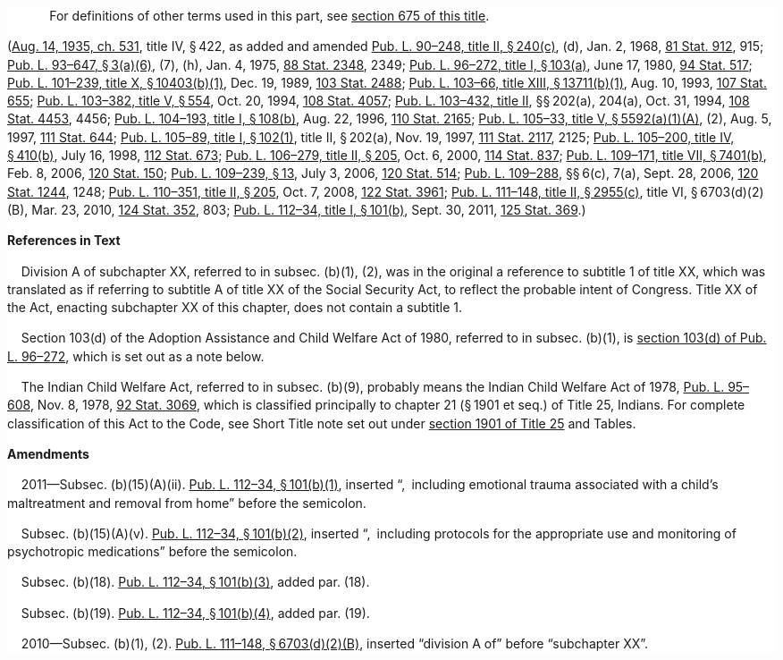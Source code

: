             For definitions of other terms used in this part, see [section 675 of this title][/us/usc/t42/s675].

([Aug. 14, 1935, ch. 531][/us/act/1935-08-14/ch531], title IV, § 422, as added and amended [Pub. L. 90–248, title II, § 240(c)][/us/pl/90/248/s240/c], (d), Jan. 2, 1968, [81 Stat. 912][/us/stat/81/912], 915; [Pub. L. 93–647, § 3(a)(6)][/us/pl/93/647/s3/a/6], (7), (h), Jan. 4, 1975, [88 Stat. 2348][/us/stat/88/2348], 2349; [Pub. L. 96–272, title I, § 103(a)][/us/pl/96/272/s103/a], June 17, 1980, [94 Stat. 517][/us/stat/94/517]; [Pub. L. 101–239, title X, § 10403(b)(1)][/us/pl/101/239/s10403/b/1], Dec. 19, 1989, [103 Stat. 2488][/us/stat/103/2488]; [Pub. L. 103–66, title XIII, § 13711(b)(1)][/us/pl/103/66/s13711/b/1], Aug. 10, 1993, [107 Stat. 655][/us/stat/107/655]; [Pub. L. 103–382, title V, § 554][/us/pl/103/382/s554], Oct. 20, 1994, [108 Stat. 4057][/us/stat/108/4057]; [Pub. L. 103–432, title II][/us/pl/103/432], §§ 202(a), 204(a), Oct. 31, 1994, [108 Stat. 4453][/us/stat/108/4453], 4456; [Pub. L. 104–193, title I, § 108(b)][/us/pl/104/193/s108/b], Aug. 22, 1996, [110 Stat. 2165][/us/stat/110/2165]; [Pub. L. 105–33, title V, § 5592(a)(1)(A)][/us/pl/105/33/s5592/a/1/A], (2), Aug. 5, 1997, [111 Stat. 644][/us/stat/111/644]; [Pub. L. 105–89, title I, § 102(1)][/us/pl/105/89/s102/1], title II, § 202(a), Nov. 19, 1997, [111 Stat. 2117][/us/stat/111/2117], 2125; [Pub. L. 105–200, title IV, § 410(b)][/us/pl/105/200/s410/b], July 16, 1998, [112 Stat. 673][/us/stat/112/673]; [Pub. L. 106–279, title II, § 205][/us/pl/106/279/s205], Oct. 6, 2000, [114 Stat. 837][/us/stat/114/837]; [Pub. L. 109–171, title VII, § 7401(b)][/us/pl/109/171/s7401/b], Feb. 8, 2006, [120 Stat. 150][/us/stat/120/150]; [Pub. L. 109–239, § 13][/us/pl/109/239/s13], July 3, 2006, [120 Stat. 514][/us/stat/120/514]; [Pub. L. 109–288][/us/pl/109/288], §§ 6(c), 7(a), Sept. 28, 2006, [120 Stat. 1244][/us/stat/120/1244], 1248; [Pub. L. 110–351, title II, § 205][/us/pl/110/351/s205], Oct. 7, 2008, [122 Stat. 3961][/us/stat/122/3961]; [Pub. L. 111–148, title II, § 2955(c)][/us/pl/111/148/s2955/c], title VI, § 6703(d)(2)(B), Mar. 23, 2010, [124 Stat. 352][/us/stat/124/352], 803; [Pub. L. 112–34, title I, § 101(b)][/us/pl/112/34/s101/b], Sept. 30, 2011, [125 Stat. 369][/us/stat/125/369].)

 __References in Text__ 

    Division A of subchapter XX, referred to in subsec. (b)(1), (2), was in the original a reference to subtitle 1 of title XX, which was translated as if referring to subtitle A of title XX of the Social Security Act, to reflect the probable intent of Congress. Title XX of the Act, enacting subchapter XX of this chapter, does not contain a subtitle 1.

    Section 103(d) of the Adoption Assistance and Child Welfare Act of 1980, referred to in subsec. (b)(1), is [section 103(d) of Pub. L. 96–272][/us/pl/96/272/s103/d], which is set out as a note below.

    The Indian Child Welfare Act, referred to in subsec. (b)(9), probably means the Indian Child Welfare Act of 1978, [Pub. L. 95–608][/us/pl/95/608], Nov. 8, 1978, [92 Stat. 3069][/us/stat/92/3069], which is classified principally to chapter 21 (§ 1901 et seq.) of Title 25, Indians. For complete classification of this Act to the Code, see Short Title note set out under [section 1901 of Title 25][/us/usc/t25/s1901] and Tables.

 __Amendments__ 

    2011—Subsec. (b)(15)(A)(ii). [Pub. L. 112–34, § 101(b)(1)][/us/pl/112/34/s101/b/1], inserted “, including emotional trauma associated with a child’s maltreatment and removal from home” before the semicolon.

    Subsec. (b)(15)(A)(v). [Pub. L. 112–34, § 101(b)(2)][/us/pl/112/34/s101/b/2], inserted “, including protocols for the appropriate use and monitoring of psychotropic medications” before the semicolon.

    Subsec. (b)(18). [Pub. L. 112–34, § 101(b)(3)][/us/pl/112/34/s101/b/3], added par. (18).

    Subsec. (b)(19). [Pub. L. 112–34, § 101(b)(4)][/us/pl/112/34/s101/b/4], added par. (19).

    2010—Subsec. (b)(1), (2). [Pub. L. 111–148, § 6703(d)(2)(B)][/us/pl/111/148/s6703/d/2/B], inserted “division A of” before “subchapter XX”.


[/us/usc/t42/s675/5]: https://publicdocs.github.io/go/links?ns=uslm&ref=%2Fus%2Fusc%2Ft42%2Fs675%2F5
[/us/usc/t25/s450b]: https://publicdocs.github.io/go/links?ns=uslm&ref=%2Fus%2Fusc%2Ft25%2Fs450b
[/us/usc/t25/s1901]: https://publicdocs.github.io/go/links?ns=uslm&ref=%2Fus%2Fusc%2Ft25%2Fs1901
[/us/usc/t42/s1320a–2a]: https://publicdocs.github.io/go/links?ns=uslm&ref=%2Fus%2Fusc%2Ft42%2Fs1320a%E2%80%932a
[/us/usc/t42/s675/5/H]: https://publicdocs.github.io/go/links?ns=uslm&ref=%2Fus%2Fusc%2Ft42%2Fs675%2F5%2FH
[/us/usc/t42/s675]: https://publicdocs.github.io/go/links?ns=uslm&ref=%2Fus%2Fusc%2Ft42%2Fs675
[/us/act/1935-08-14/ch531]: https://publicdocs.github.io/go/links?ns=uslm&ref=%2Fus%2Fact%2F1935-08-14%2Fch531
[/us/pl/90/248/s240/c]: https://publicdocs.github.io/go/links?ns=uslm&ref=%2Fus%2Fpl%2F90%2F248%2Fs240%2Fc
[/us/stat/81/912]: https://publicdocs.github.io/go/links?ns=uslm&ref=%2Fus%2Fstat%2F81%2F912
[/us/pl/93/647/s3/a/6]: https://publicdocs.github.io/go/links?ns=uslm&ref=%2Fus%2Fpl%2F93%2F647%2Fs3%2Fa%2F6
[/us/stat/88/2348]: https://publicdocs.github.io/go/links?ns=uslm&ref=%2Fus%2Fstat%2F88%2F2348
[/us/pl/96/272/s103/a]: https://publicdocs.github.io/go/links?ns=uslm&ref=%2Fus%2Fpl%2F96%2F272%2Fs103%2Fa
[/us/stat/94/517]: https://publicdocs.github.io/go/links?ns=uslm&ref=%2Fus%2Fstat%2F94%2F517
[/us/pl/101/239/s10403/b/1]: https://publicdocs.github.io/go/links?ns=uslm&ref=%2Fus%2Fpl%2F101%2F239%2Fs10403%2Fb%2F1
[/us/stat/103/2488]: https://publicdocs.github.io/go/links?ns=uslm&ref=%2Fus%2Fstat%2F103%2F2488
[/us/pl/103/66/s13711/b/1]: https://publicdocs.github.io/go/links?ns=uslm&ref=%2Fus%2Fpl%2F103%2F66%2Fs13711%2Fb%2F1
[/us/stat/107/655]: https://publicdocs.github.io/go/links?ns=uslm&ref=%2Fus%2Fstat%2F107%2F655
[/us/pl/103/382/s554]: https://publicdocs.github.io/go/links?ns=uslm&ref=%2Fus%2Fpl%2F103%2F382%2Fs554
[/us/stat/108/4057]: https://publicdocs.github.io/go/links?ns=uslm&ref=%2Fus%2Fstat%2F108%2F4057
[/us/pl/103/432]: https://publicdocs.github.io/go/links?ns=uslm&ref=%2Fus%2Fpl%2F103%2F432
[/us/stat/108/4453]: https://publicdocs.github.io/go/links?ns=uslm&ref=%2Fus%2Fstat%2F108%2F4453
[/us/pl/104/193/s108/b]: https://publicdocs.github.io/go/links?ns=uslm&ref=%2Fus%2Fpl%2F104%2F193%2Fs108%2Fb
[/us/stat/110/2165]: https://publicdocs.github.io/go/links?ns=uslm&ref=%2Fus%2Fstat%2F110%2F2165
[/us/pl/105/33/s5592/a/1/A]: https://publicdocs.github.io/go/links?ns=uslm&ref=%2Fus%2Fpl%2F105%2F33%2Fs5592%2Fa%2F1%2FA
[/us/stat/111/644]: https://publicdocs.github.io/go/links?ns=uslm&ref=%2Fus%2Fstat%2F111%2F644
[/us/pl/105/89/s102/1]: https://publicdocs.github.io/go/links?ns=uslm&ref=%2Fus%2Fpl%2F105%2F89%2Fs102%2F1
[/us/stat/111/2117]: https://publicdocs.github.io/go/links?ns=uslm&ref=%2Fus%2Fstat%2F111%2F2117
[/us/pl/105/200/s410/b]: https://publicdocs.github.io/go/links?ns=uslm&ref=%2Fus%2Fpl%2F105%2F200%2Fs410%2Fb
[/us/stat/112/673]: https://publicdocs.github.io/go/links?ns=uslm&ref=%2Fus%2Fstat%2F112%2F673
[/us/pl/106/279/s205]: https://publicdocs.github.io/go/links?ns=uslm&ref=%2Fus%2Fpl%2F106%2F279%2Fs205
[/us/stat/114/837]: https://publicdocs.github.io/go/links?ns=uslm&ref=%2Fus%2Fstat%2F114%2F837
[/us/pl/109/171/s7401/b]: https://publicdocs.github.io/go/links?ns=uslm&ref=%2Fus%2Fpl%2F109%2F171%2Fs7401%2Fb
[/us/stat/120/150]: https://publicdocs.github.io/go/links?ns=uslm&ref=%2Fus%2Fstat%2F120%2F150
[/us/pl/109/239/s13]: https://publicdocs.github.io/go/links?ns=uslm&ref=%2Fus%2Fpl%2F109%2F239%2Fs13
[/us/stat/120/514]: https://publicdocs.github.io/go/links?ns=uslm&ref=%2Fus%2Fstat%2F120%2F514
[/us/pl/109/288]: https://publicdocs.github.io/go/links?ns=uslm&ref=%2Fus%2Fpl%2F109%2F288
[/us/stat/120/1244]: https://publicdocs.github.io/go/links?ns=uslm&ref=%2Fus%2Fstat%2F120%2F1244
[/us/pl/110/351/s205]: https://publicdocs.github.io/go/links?ns=uslm&ref=%2Fus%2Fpl%2F110%2F351%2Fs205
[/us/stat/122/3961]: https://publicdocs.github.io/go/links?ns=uslm&ref=%2Fus%2Fstat%2F122%2F3961
[/us/pl/111/148/s2955/c]: https://publicdocs.github.io/go/links?ns=uslm&ref=%2Fus%2Fpl%2F111%2F148%2Fs2955%2Fc
[/us/stat/124/352]: https://publicdocs.github.io/go/links?ns=uslm&ref=%2Fus%2Fstat%2F124%2F352
[/us/pl/112/34/s101/b]: https://publicdocs.github.io/go/links?ns=uslm&ref=%2Fus%2Fpl%2F112%2F34%2Fs101%2Fb
[/us/stat/125/369]: https://publicdocs.github.io/go/links?ns=uslm&ref=%2Fus%2Fstat%2F125%2F369
[/us/pl/96/272/s103/d]: https://publicdocs.github.io/go/links?ns=uslm&ref=%2Fus%2Fpl%2F96%2F272%2Fs103%2Fd
[/us/pl/95/608]: https://publicdocs.github.io/go/links?ns=uslm&ref=%2Fus%2Fpl%2F95%2F608
[/us/stat/92/3069]: https://publicdocs.github.io/go/links?ns=uslm&ref=%2Fus%2Fstat%2F92%2F3069
[/us/usc/t25/s1901]: https://publicdocs.github.io/go/links?ns=uslm&ref=%2Fus%2Fusc%2Ft25%2Fs1901
[/us/pl/112/34/s101/b/1]: https://publicdocs.github.io/go/links?ns=uslm&ref=%2Fus%2Fpl%2F112%2F34%2Fs101%2Fb%2F1
[/us/pl/112/34/s101/b/2]: https://publicdocs.github.io/go/links?ns=uslm&ref=%2Fus%2Fpl%2F112%2F34%2Fs101%2Fb%2F2
[/us/pl/112/34/s101/b/3]: https://publicdocs.github.io/go/links?ns=uslm&ref=%2Fus%2Fpl%2F112%2F34%2Fs101%2Fb%2F3
[/us/pl/112/34/s101/b/4]: https://publicdocs.github.io/go/links?ns=uslm&ref=%2Fus%2Fpl%2F112%2F34%2Fs101%2Fb%2F4
[/us/pl/111/148/s6703/d/2/B]: https://publicdocs.github.io/go/links?ns=uslm&ref=%2Fus%2Fpl%2F111%2F148%2Fs6703%2Fd%2F2%2FB
[/us/pl/111/148/s2955/c]: https://publicdocs.github.io/go/links?ns=uslm&ref=%2Fus%2Fpl%2F111%2F148%2Fs2955%2Fc
[/us/pl/110/351]: https://publicdocs.github.io/go/links?ns=uslm&ref=%2Fus%2Fpl%2F110%2F351
[/us/pl/109/288/s6/c/1/A]: https://publicdocs.github.io/go/links?ns=uslm&ref=%2Fus%2Fpl%2F109%2F288%2Fs6%2Fc%2F1%2FA
[/us/pl/109/288/s6/c/1/A]: https://publicdocs.github.io/go/links?ns=uslm&ref=%2Fus%2Fpl%2F109%2F288%2Fs6%2Fc%2F1%2FA
[/us/pl/109/288/s6/c/1/A]: https://publicdocs.github.io/go/links?ns=uslm&ref=%2Fus%2Fpl%2F109%2F288%2Fs6%2Fc%2F1%2FA
[/us/pl/109/288/s6/c/1/B]: https://publicdocs.github.io/go/links?ns=uslm&ref=%2Fus%2Fpl%2F109%2F288%2Fs6%2Fc%2F1%2FB
[/us/pl/109/288/s6/c/1/C]: https://publicdocs.github.io/go/links?ns=uslm&ref=%2Fus%2Fpl%2F109%2F288%2Fs6%2Fc%2F1%2FC
[/us/pl/109/288/s6/c/1/G]: https://publicdocs.github.io/go/links?ns=uslm&ref=%2Fus%2Fpl%2F109%2F288%2Fs6%2Fc%2F1%2FG
[/us/pl/109/288/s6/c/1/G]: https://publicdocs.github.io/go/links?ns=uslm&ref=%2Fus%2Fpl%2F109%2F288%2Fs6%2Fc%2F1%2FG
[/us/pl/109/288/s6/c/1/D/i]: https://publicdocs.github.io/go/links?ns=uslm&ref=%2Fus%2Fpl%2F109%2F288%2Fs6%2Fc%2F1%2FD%2Fi
[/us/pl/109/288/s6/c/1/D/iv]: https://publicdocs.github.io/go/links?ns=uslm&ref=%2Fus%2Fpl%2F109%2F288%2Fs6%2Fc%2F1%2FD%2Fiv
[/us/pl/109/288/s6/c/1/D/ii]: https://publicdocs.github.io/go/links?ns=uslm&ref=%2Fus%2Fpl%2F109%2F288%2Fs6%2Fc%2F1%2FD%2Fii
[/us/pl/109/288/s6/c/1/D/iv]: https://publicdocs.github.io/go/links?ns=uslm&ref=%2Fus%2Fpl%2F109%2F288%2Fs6%2Fc%2F1%2FD%2Fiv
[/us/pl/109/288/s6/c/1/G]: https://publicdocs.github.io/go/links?ns=uslm&ref=%2Fus%2Fpl%2F109%2F288%2Fs6%2Fc%2F1%2FG
[/us/pl/109/288/s6/c/1/G]: https://publicdocs.github.io/go/links?ns=uslm&ref=%2Fus%2Fpl%2F109%2F288%2Fs6%2Fc%2F1%2FG
[/us/pl/109/239]: https://publicdocs.github.io/go/links?ns=uslm&ref=%2Fus%2Fpl%2F109%2F239
[/us/pl/109/288/s6/c/1/G]: https://publicdocs.github.io/go/links?ns=uslm&ref=%2Fus%2Fpl%2F109%2F288%2Fs6%2Fc%2F1%2FG
[/us/pl/109/288/s6/c/1/E]: https://publicdocs.github.io/go/links?ns=uslm&ref=%2Fus%2Fpl%2F109%2F288%2Fs6%2Fc%2F1%2FE
[/us/pl/109/288/s6/c/1/E]: https://publicdocs.github.io/go/links?ns=uslm&ref=%2Fus%2Fpl%2F109%2F288%2Fs6%2Fc%2F1%2FE
[/us/pl/109/171]: https://publicdocs.github.io/go/links?ns=uslm&ref=%2Fus%2Fpl%2F109%2F171
[/us/pl/109/288/s6/c/1/E]: https://publicdocs.github.io/go/links?ns=uslm&ref=%2Fus%2Fpl%2F109%2F288%2Fs6%2Fc%2F1%2FE
[/us/pl/109/288/s7/a]: https://publicdocs.github.io/go/links?ns=uslm&ref=%2Fus%2Fpl%2F109%2F288%2Fs7%2Fa
[/us/pl/109/288/s6/c/2]: https://publicdocs.github.io/go/links?ns=uslm&ref=%2Fus%2Fpl%2F109%2F288%2Fs6%2Fc%2F2
[/us/pl/106/279]: https://publicdocs.github.io/go/links?ns=uslm&ref=%2Fus%2Fpl%2F106%2F279
[/us/pl/105/200]: https://publicdocs.github.io/go/links?ns=uslm&ref=%2Fus%2Fpl%2F105%2F200
[/us/pl/105/33/s5592/a/2]: https://publicdocs.github.io/go/links?ns=uslm&ref=%2Fus%2Fpl%2F105%2F33%2Fs5592%2Fa%2F2
[/us/pl/103/432/s204/a/2]: https://publicdocs.github.io/go/links?ns=uslm&ref=%2Fus%2Fpl%2F103%2F432%2Fs204%2Fa%2F2
[/us/pl/105/33/s5592/a/1/A/iii]: https://publicdocs.github.io/go/links?ns=uslm&ref=%2Fus%2Fpl%2F105%2F33%2Fs5592%2Fa%2F1%2FA%2Fiii
[/us/pl/105/33/s5592/a/1/A/i]: https://publicdocs.github.io/go/links?ns=uslm&ref=%2Fus%2Fpl%2F105%2F33%2Fs5592%2Fa%2F1%2FA%2Fi
[/us/pl/105/33/s5592/a/1/A/iii]: https://publicdocs.github.io/go/links?ns=uslm&ref=%2Fus%2Fpl%2F105%2F33%2Fs5592%2Fa%2F1%2FA%2Fiii
[/us/pl/105/89/s102/1]: https://publicdocs.github.io/go/links?ns=uslm&ref=%2Fus%2Fpl%2F105%2F89%2Fs102%2F1
[/us/pl/105/33/s5592/a/1/A/ii]: https://publicdocs.github.io/go/links?ns=uslm&ref=%2Fus%2Fpl%2F105%2F33%2Fs5592%2Fa%2F1%2FA%2Fii
[/us/pl/105/89/s202/a]: https://publicdocs.github.io/go/links?ns=uslm&ref=%2Fus%2Fpl%2F105%2F89%2Fs202%2Fa
[/us/pl/104/193]: https://publicdocs.github.io/go/links?ns=uslm&ref=%2Fus%2Fpl%2F104%2F193
[/us/pl/103/432/s202/a/1]: https://publicdocs.github.io/go/links?ns=uslm&ref=%2Fus%2Fpl%2F103%2F432%2Fs202%2Fa%2F1
[/us/pl/103/382/s554/1]: https://publicdocs.github.io/go/links?ns=uslm&ref=%2Fus%2Fpl%2F103%2F382%2Fs554%2F1
[/us/pl/103/382/s554/1]: https://publicdocs.github.io/go/links?ns=uslm&ref=%2Fus%2Fpl%2F103%2F382%2Fs554%2F1
[/us/pl/103/432/s204/a/1]: https://publicdocs.github.io/go/links?ns=uslm&ref=%2Fus%2Fpl%2F103%2F432%2Fs204%2Fa%2F1
[/us/pl/103/432/s202/a/2]: https://publicdocs.github.io/go/links?ns=uslm&ref=%2Fus%2Fpl%2F103%2F432%2Fs202%2Fa%2F2
[/us/pl/103/382/s554/2]: https://publicdocs.github.io/go/links?ns=uslm&ref=%2Fus%2Fpl%2F103%2F382%2Fs554%2F2
[/us/pl/103/382/s554/2]: https://publicdocs.github.io/go/links?ns=uslm&ref=%2Fus%2Fpl%2F103%2F382%2Fs554%2F2
[/us/pl/103/432/s204/a/2]: https://publicdocs.github.io/go/links?ns=uslm&ref=%2Fus%2Fpl%2F103%2F432%2Fs204%2Fa%2F2
[/us/pl/105/33/s5592/a/2]: https://publicdocs.github.io/go/links?ns=uslm&ref=%2Fus%2Fpl%2F105%2F33%2Fs5592%2Fa%2F2
[/us/pl/103/432/s202/a/3]: https://publicdocs.github.io/go/links?ns=uslm&ref=%2Fus%2Fpl%2F103%2F432%2Fs202%2Fa%2F3
[/us/pl/103/382/s554/3]: https://publicdocs.github.io/go/links?ns=uslm&ref=%2Fus%2Fpl%2F103%2F382%2Fs554%2F3
[/us/pl/103/432/s204/a/3]: https://publicdocs.github.io/go/links?ns=uslm&ref=%2Fus%2Fpl%2F103%2F432%2Fs204%2Fa%2F3
[/us/pl/103/66/s13711/b/1/A]: https://publicdocs.github.io/go/links?ns=uslm&ref=%2Fus%2Fpl%2F103%2F66%2Fs13711%2Fb%2F1%2FA
[/us/pl/103/66/s13711/b/1/B]: https://publicdocs.github.io/go/links?ns=uslm&ref=%2Fus%2Fpl%2F103%2F66%2Fs13711%2Fb%2F1%2FB
[/us/pl/103/66/s13711/b/1/B]: https://publicdocs.github.io/go/links?ns=uslm&ref=%2Fus%2Fpl%2F103%2F66%2Fs13711%2Fb%2F1%2FB
[/us/pl/103/66/s13711/b/1/B]: https://publicdocs.github.io/go/links?ns=uslm&ref=%2Fus%2Fpl%2F103%2F66%2Fs13711%2Fb%2F1%2FB
[/us/pl/101/239]: https://publicdocs.github.io/go/links?ns=uslm&ref=%2Fus%2Fpl%2F101%2F239
[/us/usc/t42/s1397b/d/1/C]: https://publicdocs.github.io/go/links?ns=uslm&ref=%2Fus%2Fusc%2Ft42%2Fs1397b%2Fd%2F1%2FC
[/us/pl/96/272]: https://publicdocs.github.io/go/links?ns=uslm&ref=%2Fus%2Fpl%2F96%2F272
[/us/pl/93/647/s3/a/6]: https://publicdocs.github.io/go/links?ns=uslm&ref=%2Fus%2Fpl%2F93%2F647%2Fs3%2Fa%2F6
[/us/usc/t42/s1397b/d/1/C]: https://publicdocs.github.io/go/links?ns=uslm&ref=%2Fus%2Fusc%2Ft42%2Fs1397b%2Fd%2F1%2FC
[/us/usc/t42/s602/a/3]: https://publicdocs.github.io/go/links?ns=uslm&ref=%2Fus%2Fusc%2Ft42%2Fs602%2Fa%2F3
[/us/pl/93/647/s3/a/7]: https://publicdocs.github.io/go/links?ns=uslm&ref=%2Fus%2Fpl%2F93%2F647%2Fs3%2Fa%2F7
[/us/usc/t42/s602/a/15]: https://publicdocs.github.io/go/links?ns=uslm&ref=%2Fus%2Fusc%2Ft42%2Fs602%2Fa%2F15
[/us/pl/93/647/s3/h]: https://publicdocs.github.io/go/links?ns=uslm&ref=%2Fus%2Fpl%2F93%2F647%2Fs3%2Fh
[/us/pl/90/248/s240/d]: https://publicdocs.github.io/go/links?ns=uslm&ref=%2Fus%2Fpl%2F90%2F248%2Fs240%2Fd
[/us/pl/112/34/s107]: https://publicdocs.github.io/go/links?ns=uslm&ref=%2Fus%2Fpl%2F112%2F34%2Fs107
[/us/stat/125/378]: https://publicdocs.github.io/go/links?ns=uslm&ref=%2Fus%2Fstat%2F125%2F378
[/us/usc/t42/s629m]: https://publicdocs.github.io/go/links?ns=uslm&ref=%2Fus%2Fusc%2Ft42%2Fs629m
[/us/usc/t42/s620]: https://publicdocs.github.io/go/links?ns=uslm&ref=%2Fus%2Fusc%2Ft42%2Fs620
[/us/usc/t42/s620]: https://publicdocs.github.io/go/links?ns=uslm&ref=%2Fus%2Fusc%2Ft42%2Fs620
[/us/usc/t42/s629]: https://publicdocs.github.io/go/links?ns=uslm&ref=%2Fus%2Fusc%2Ft42%2Fs629
[/us/pl/111/148/s2955/d]: https://publicdocs.github.io/go/links?ns=uslm&ref=%2Fus%2Fpl%2F111%2F148%2Fs2955%2Fd
[/us/stat/124/353]: https://publicdocs.github.io/go/links?ns=uslm&ref=%2Fus%2Fstat%2F124%2F353
[/us/pl/110/351]: https://publicdocs.github.io/go/links?ns=uslm&ref=%2Fus%2Fpl%2F110%2F351
[/us/pl/110/351/s601]: https://publicdocs.github.io/go/links?ns=uslm&ref=%2Fus%2Fpl%2F110%2F351%2Fs601
[/us/usc/t42/s671]: https://publicdocs.github.io/go/links?ns=uslm&ref=%2Fus%2Fusc%2Ft42%2Fs671
[/us/pl/109/288]: https://publicdocs.github.io/go/links?ns=uslm&ref=%2Fus%2Fpl%2F109%2F288
[/us/pl/109/288]: https://publicdocs.github.io/go/links?ns=uslm&ref=%2Fus%2Fpl%2F109%2F288
[/us/usc/t42/s621]: https://publicdocs.github.io/go/links?ns=uslm&ref=%2Fus%2Fusc%2Ft42%2Fs621
[/us/pl/109/239/s14]: https://publicdocs.github.io/go/links?ns=uslm&ref=%2Fus%2Fpl%2F109%2F239%2Fs14
[/us/stat/120/514]: https://publicdocs.github.io/go/links?ns=uslm&ref=%2Fus%2Fstat%2F120%2F514
[/us/usc/t42/s673c]: https://publicdocs.github.io/go/links?ns=uslm&ref=%2Fus%2Fusc%2Ft42%2Fs673c
[/us/usc/t42/s673c]: https://publicdocs.github.io/go/links?ns=uslm&ref=%2Fus%2Fusc%2Ft42%2Fs673c
[/us/usc/t42/s620]: https://publicdocs.github.io/go/links?ns=uslm&ref=%2Fus%2Fusc%2Ft42%2Fs620
[/us/pl/109/171]: https://publicdocs.github.io/go/links?ns=uslm&ref=%2Fus%2Fpl%2F109%2F171
[/us/pl/109/171/s7701]: https://publicdocs.github.io/go/links?ns=uslm&ref=%2Fus%2Fpl%2F109%2F171%2Fs7701
[/us/usc/t42/s603]: https://publicdocs.github.io/go/links?ns=uslm&ref=%2Fus%2Fusc%2Ft42%2Fs603
[/us/pl/106/279]: https://publicdocs.github.io/go/links?ns=uslm&ref=%2Fus%2Fpl%2F106%2F279
[/us/pl/106/279]: https://publicdocs.github.io/go/links?ns=uslm&ref=%2Fus%2Fpl%2F106%2F279
[/us/usc/t42/s14901]: https://publicdocs.github.io/go/links?ns=uslm&ref=%2Fus%2Fusc%2Ft42%2Fs14901
[/us/pl/105/89/s501]: https://publicdocs.github.io/go/links?ns=uslm&ref=%2Fus%2Fpl%2F105%2F89%2Fs501
[/us/stat/111/2136]: https://publicdocs.github.io/go/links?ns=uslm&ref=%2Fus%2Fstat%2F111%2F2136
[/us/usc/t42/s670]: https://publicdocs.github.io/go/links?ns=uslm&ref=%2Fus%2Fusc%2Ft42%2Fs670
[/us/usc/t42/s620]: https://publicdocs.github.io/go/links?ns=uslm&ref=%2Fus%2Fusc%2Ft42%2Fs620
[/us/pl/105/33/s5593]: https://publicdocs.github.io/go/links?ns=uslm&ref=%2Fus%2Fpl%2F105%2F33%2Fs5593
[/us/stat/111/644]: https://publicdocs.github.io/go/links?ns=uslm&ref=%2Fus%2Fstat%2F111%2F644
[/us/pl/105/33]: https://publicdocs.github.io/go/links?ns=uslm&ref=%2Fus%2Fpl%2F105%2F33
[/us/pl/104/193]: https://publicdocs.github.io/go/links?ns=uslm&ref=%2Fus%2Fpl%2F104%2F193
[/us/stat/110/2277]: https://publicdocs.github.io/go/links?ns=uslm&ref=%2Fus%2Fstat%2F110%2F2277
[/us/pl/104/193]: https://publicdocs.github.io/go/links?ns=uslm&ref=%2Fus%2Fpl%2F104%2F193
[/us/pl/104/193/s116]: https://publicdocs.github.io/go/links?ns=uslm&ref=%2Fus%2Fpl%2F104%2F193%2Fs116
[/us/usc/t42/s601]: https://publicdocs.github.io/go/links?ns=uslm&ref=%2Fus%2Fusc%2Ft42%2Fs601
[/us/pl/103/432/s202/e]: https://publicdocs.github.io/go/links?ns=uslm&ref=%2Fus%2Fpl%2F103%2F432%2Fs202%2Fe
[/us/stat/108/4454]: https://publicdocs.github.io/go/links?ns=uslm&ref=%2Fus%2Fstat%2F108%2F4454
[/us/usc/t42/s627]: https://publicdocs.github.io/go/links?ns=uslm&ref=%2Fus%2Fusc%2Ft42%2Fs627
[/us/pl/103/432/s204/b]: https://publicdocs.github.io/go/links?ns=uslm&ref=%2Fus%2Fpl%2F103%2F432%2Fs204%2Fb
[/us/stat/108/4456]: https://publicdocs.github.io/go/links?ns=uslm&ref=%2Fus%2Fstat%2F108%2F4456
[/us/pl/103/66/s13711/c]: https://publicdocs.github.io/go/links?ns=uslm&ref=%2Fus%2Fpl%2F103%2F66%2Fs13711%2Fc
[/us/stat/107/655]: https://publicdocs.github.io/go/links?ns=uslm&ref=%2Fus%2Fstat%2F107%2F655
[/us/pl/101/239/s10403/b/2]: https://publicdocs.github.io/go/links?ns=uslm&ref=%2Fus%2Fpl%2F101%2F239%2Fs10403%2Fb%2F2
[/us/stat/103/2488]: https://publicdocs.github.io/go/links?ns=uslm&ref=%2Fus%2Fstat%2F103%2F2488
[/us/pl/99/514]: https://publicdocs.github.io/go/links?ns=uslm&ref=%2Fus%2Fpl%2F99%2F514
[/us/usc/t42/s1397b]: https://publicdocs.github.io/go/links?ns=uslm&ref=%2Fus%2Fusc%2Ft42%2Fs1397b
[/us/pl/93/647/s3]: https://publicdocs.github.io/go/links?ns=uslm&ref=%2Fus%2Fpl%2F93%2F647%2Fs3
[/us/pl/93/647/s3/a]: https://publicdocs.github.io/go/links?ns=uslm&ref=%2Fus%2Fpl%2F93%2F647%2Fs3%2Fa
[/us/pl/93/647/s7/b]: https://publicdocs.github.io/go/links?ns=uslm&ref=%2Fus%2Fpl%2F93%2F647%2Fs7%2Fb
[/us/usc/t42/s303]: https://publicdocs.github.io/go/links?ns=uslm&ref=%2Fus%2Fusc%2Ft42%2Fs303
[/us/pl/90/248/s240/e/3]: https://publicdocs.github.io/go/links?ns=uslm&ref=%2Fus%2Fpl%2F90%2F248%2Fs240%2Fe%2F3
[/us/stat/81/916]: https://publicdocs.github.io/go/links?ns=uslm&ref=%2Fus%2Fstat%2F81%2F916
[/us/usc/t42/s620]: https://publicdocs.github.io/go/links?ns=uslm&ref=%2Fus%2Fusc%2Ft42%2Fs620
[/us/usc/t42/s602/a/3]: https://publicdocs.github.io/go/links?ns=uslm&ref=%2Fus%2Fusc%2Ft42%2Fs602%2Fa%2F3
[/us/usc/t42/s622/a/1]: https://publicdocs.github.io/go/links?ns=uslm&ref=%2Fus%2Fusc%2Ft42%2Fs622%2Fa%2F1
[/us/usc/t42/s601]: https://publicdocs.github.io/go/links?ns=uslm&ref=%2Fus%2Fusc%2Ft42%2Fs601
[/us/pl/103/382/s552]: https://publicdocs.github.io/go/links?ns=uslm&ref=%2Fus%2Fpl%2F103%2F382%2Fs552
[/us/stat/108/4056]: https://publicdocs.github.io/go/links?ns=uslm&ref=%2Fus%2Fstat%2F108%2F4056
[/us/pl/103/382]: https://publicdocs.github.io/go/links?ns=uslm&ref=%2Fus%2Fpl%2F103%2F382
[/us/usc/t42/s5115a]: https://publicdocs.github.io/go/links?ns=uslm&ref=%2Fus%2Fusc%2Ft42%2Fs5115a
[/us/usc/t42/s1305]: https://publicdocs.github.io/go/links?ns=uslm&ref=%2Fus%2Fusc%2Ft42%2Fs1305
[/us/pl/96/272/s103/c]: https://publicdocs.github.io/go/links?ns=uslm&ref=%2Fus%2Fpl%2F96%2F272%2Fs103%2Fc
[/us/stat/94/521]: https://publicdocs.github.io/go/links?ns=uslm&ref=%2Fus%2Fstat%2F94%2F521
[/us/pl/96/272/s103/a]: https://publicdocs.github.io/go/links?ns=uslm&ref=%2Fus%2Fpl%2F96%2F272%2Fs103%2Fa
[/us/usc/t42/s602/a/3]: https://publicdocs.github.io/go/links?ns=uslm&ref=%2Fus%2Fusc%2Ft42%2Fs602%2Fa%2F3
[/us/usc/t42/s601]: https://publicdocs.github.io/go/links?ns=uslm&ref=%2Fus%2Fusc%2Ft42%2Fs601
[/us/usc/t42/s602/a/15]: https://publicdocs.github.io/go/links?ns=uslm&ref=%2Fus%2Fusc%2Ft42%2Fs602%2Fa%2F15
[/us/pl/96/272/s103/d]: https://publicdocs.github.io/go/links?ns=uslm&ref=%2Fus%2Fpl%2F96%2F272%2Fs103%2Fd
[/us/stat/94/521]: https://publicdocs.github.io/go/links?ns=uslm&ref=%2Fus%2Fstat%2F94%2F521
[/us/usc/t42/s622/b/1]: https://publicdocs.github.io/go/links?ns=uslm&ref=%2Fus%2Fusc%2Ft42%2Fs622%2Fb%2F1
[/us/usc/t42/s620]: https://publicdocs.github.io/go/links?ns=uslm&ref=%2Fus%2Fusc%2Ft42%2Fs620
[/us/usc/t42/s602/a/3]: https://publicdocs.github.io/go/links?ns=uslm&ref=%2Fus%2Fusc%2Ft42%2Fs602%2Fa%2F3
[/us/usc/t42/s1397b/d/1/C]: https://publicdocs.github.io/go/links?ns=uslm&ref=%2Fus%2Fusc%2Ft42%2Fs1397b%2Fd%2F1%2FC
[/us/usc/t42/s601]: https://publicdocs.github.io/go/links?ns=uslm&ref=%2Fus%2Fusc%2Ft42%2Fs601
[/us/usc/t42/s1397]: https://publicdocs.github.io/go/links?ns=uslm&ref=%2Fus%2Fusc%2Ft42%2Fs1397
[/us/pl/90/248/s240/f/3]: https://publicdocs.github.io/go/links?ns=uslm&ref=%2Fus%2Fpl%2F90%2F248%2Fs240%2Ff%2F3
[/us/stat/81/916]: https://publicdocs.github.io/go/links?ns=uslm&ref=%2Fus%2Fstat%2F81%2F916
[/us/usc/t42/s723]: https://publicdocs.github.io/go/links?ns=uslm&ref=%2Fus%2Fusc%2Ft42%2Fs723
[/us/usc/t42/s622]: https://publicdocs.github.io/go/links?ns=uslm&ref=%2Fus%2Fusc%2Ft42%2Fs622